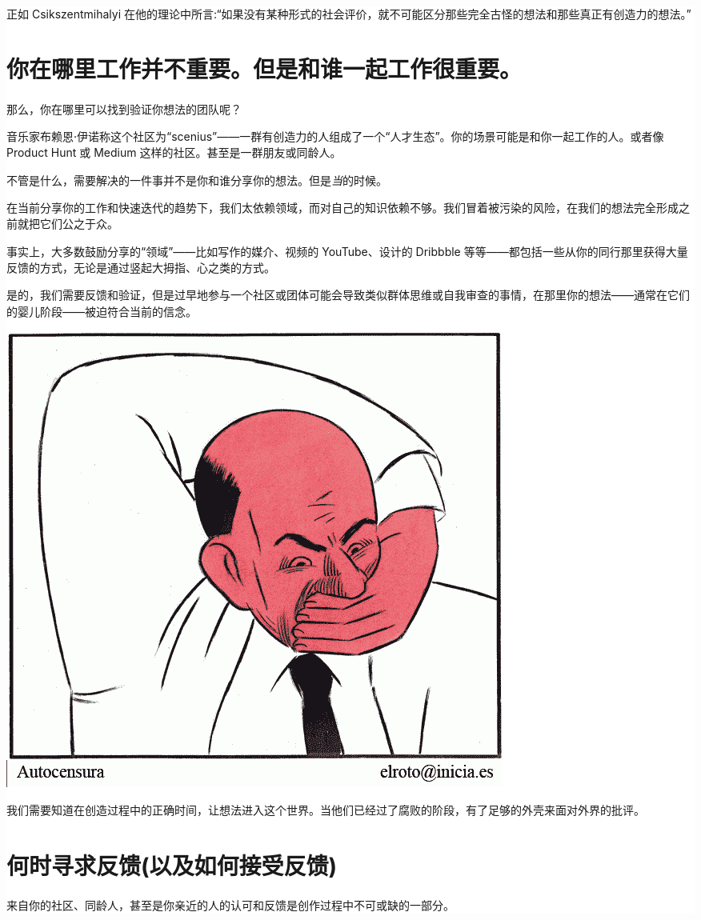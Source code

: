 正如 Csikszentmihalyi 在他的理论中所言:“如果没有某种形式的社会评价，就不可能区分那些完全古怪的想法和那些真正有创造力的想法。”

# 你在哪里工作并不重要。但是和谁一起工作很重要。

那么，你在哪里可以找到验证你想法的团队呢？

音乐家布赖恩·伊诺称这个社区为“scenius”——一群有创造力的人组成了一个“人才生态”。你的场景可能是和你一起工作的人。或者像 Product Hunt 或 Medium 这样的社区。甚至是一群朋友或同龄人。

不管是什么，需要解决的一件事并不是你和谁分享你的想法。但是*当*的时候。

在当前分享你的工作和快速迭代的趋势下，我们太依赖领域，而对自己的知识依赖不够。我们冒着被污染的风险，在我们的想法完全形成之前就把它们公之于众。

事实上，大多数鼓励分享的“领域”——比如写作的媒介、视频的 YouTube、设计的 Dribbble 等等——都包括一些从你的同行那里获得大量反馈的方式，无论是通过竖起大拇指、心之类的方式。

是的，我们需要反馈和验证，但是过早地参与一个社区或团体可能会导致类似群体思维或自我审查的事情，在那里你的想法——通常在它们的婴儿阶段——被迫符合当前的信念。

![](img/bb2d66370903aa14f7a634fd47470e9f.png)

我们需要知道在创造过程中的正确时间，让想法进入这个世界。当他们已经过了腐败的阶段，有了足够的外壳来面对外界的批评。

# 何时寻求反馈(以及如何接受反馈)

来自你的社区、同龄人，甚至是你亲近的人的认可和反馈是创作过程中不可或缺的一部分。
